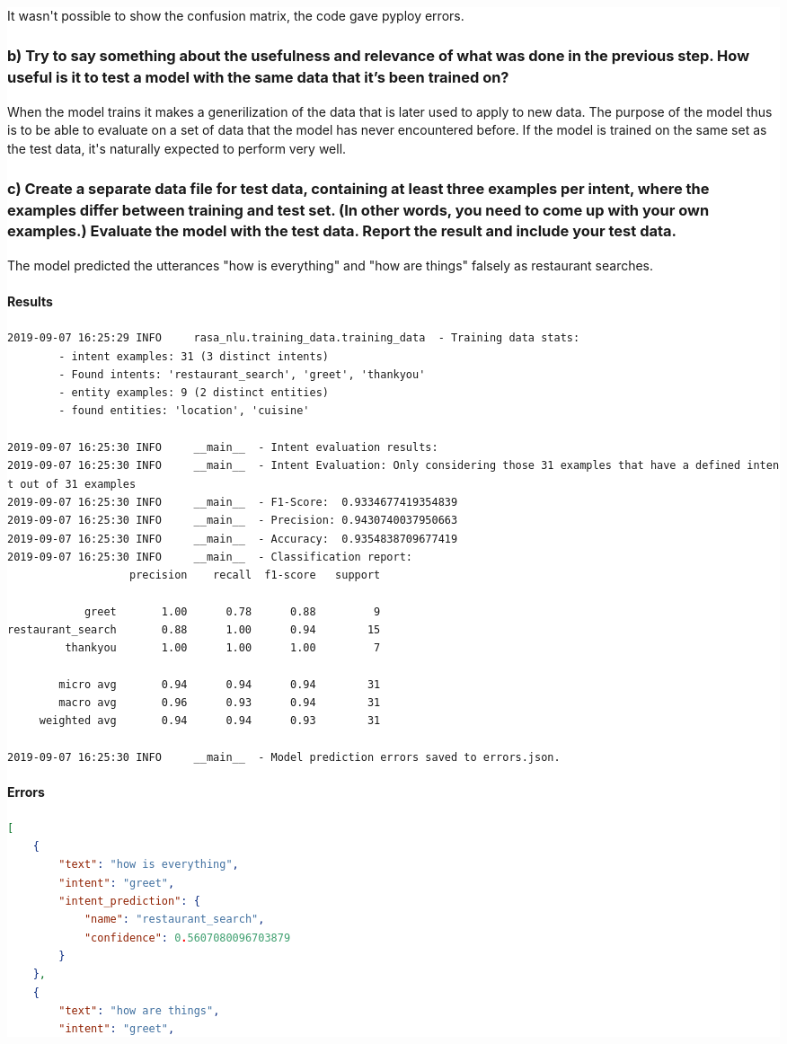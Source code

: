 It wasn't possible to show the confusion matrix, the code gave pyploy errors.

### b) Try to say something about the usefulness and relevance of what was done in the previous step. How useful is it to test a model with the same data that it’s been trained on?

When the model trains it makes a generilization of the data that is later used to apply to new data. The purpose of the model thus is to be able to evaluate on a set of data that the model has never encountered before. If the model is trained on the same set as the test data, it's naturally expected to perform very well. 

### c) Create a separate data file for test data, containing at least three examples per intent, where the examples differ between training and test set. (In other words, you need to come up with your own examples.) Evaluate the model with the test data. Report the result and include your test data.

The model predicted the utterances "how is everything" and "how are things" falsely as restaurant searches.

#### Results
```console
2019-09-07 16:25:29 INFO     rasa_nlu.training_data.training_data  - Training data stats:
        - intent examples: 31 (3 distinct intents)
        - Found intents: 'restaurant_search', 'greet', 'thankyou'
        - entity examples: 9 (2 distinct entities)
        - found entities: 'location', 'cuisine'

2019-09-07 16:25:30 INFO     __main__  - Intent evaluation results:
2019-09-07 16:25:30 INFO     __main__  - Intent Evaluation: Only considering those 31 examples that have a defined intent out of 31 examples
2019-09-07 16:25:30 INFO     __main__  - F1-Score:  0.9334677419354839
2019-09-07 16:25:30 INFO     __main__  - Precision: 0.9430740037950663
2019-09-07 16:25:30 INFO     __main__  - Accuracy:  0.9354838709677419
2019-09-07 16:25:30 INFO     __main__  - Classification report:
                   precision    recall  f1-score   support

            greet       1.00      0.78      0.88         9
restaurant_search       0.88      1.00      0.94        15
         thankyou       1.00      1.00      1.00         7

        micro avg       0.94      0.94      0.94        31
        macro avg       0.96      0.93      0.94        31
     weighted avg       0.94      0.94      0.93        31

2019-09-07 16:25:30 INFO     __main__  - Model prediction errors saved to errors.json.

```

#### Errors
```json
[
    {
        "text": "how is everything",
        "intent": "greet",
        "intent_prediction": {
            "name": "restaurant_search",
            "confidence": 0.5607080096703879
        }
    },
    {
        "text": "how are things",
        "intent": "greet",
```